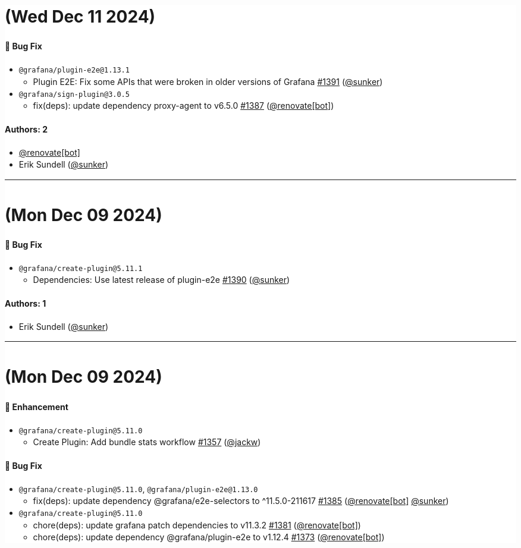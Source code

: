
# (Wed Dec 11 2024)

#### 🐛 Bug Fix

- `@grafana/plugin-e2e@1.13.1`
  - Plugin E2E: Fix some APIs that were broken in older versions of Grafana [#1391](https://github.com/grafana/plugin-tools/pull/1391) ([@sunker](https://github.com/sunker))
- `@grafana/sign-plugin@3.0.5`
  - fix(deps): update dependency proxy-agent to v6.5.0 [#1387](https://github.com/grafana/plugin-tools/pull/1387) ([@renovate[bot]](https://github.com/renovate[bot]))

#### Authors: 2

- [@renovate[bot]](https://github.com/renovate[bot])
- Erik Sundell ([@sunker](https://github.com/sunker))

---

# (Mon Dec 09 2024)

#### 🐛 Bug Fix

- `@grafana/create-plugin@5.11.1`
  - Dependencies: Use latest release of plugin-e2e [#1390](https://github.com/grafana/plugin-tools/pull/1390) ([@sunker](https://github.com/sunker))

#### Authors: 1

- Erik Sundell ([@sunker](https://github.com/sunker))

---

# (Mon Dec 09 2024)

#### 🚀 Enhancement

- `@grafana/create-plugin@5.11.0`
  - Create Plugin: Add bundle stats workflow [#1357](https://github.com/grafana/plugin-tools/pull/1357) ([@jackw](https://github.com/jackw))

#### 🐛 Bug Fix

- `@grafana/create-plugin@5.11.0`, `@grafana/plugin-e2e@1.13.0`
  - fix(deps): update dependency @grafana/e2e-selectors to ^11.5.0-211617 [#1385](https://github.com/grafana/plugin-tools/pull/1385) ([@renovate[bot]](https://github.com/renovate[bot]) [@sunker](https://github.com/sunker))
- `@grafana/create-plugin@5.11.0`
  - chore(deps): update grafana patch dependencies to v11.3.2 [#1381](https://github.com/grafana/plugin-tools/pull/1381) ([@renovate[bot]](https://github.com/renovate[bot]))
  - chore(deps): update dependency @grafana/plugin-e2e to v1.12.4 [#1373](https://github.com/grafana/plugin-tools/pull/1373) ([@renovate[bot]](https://github.com/renovate[bot]))
